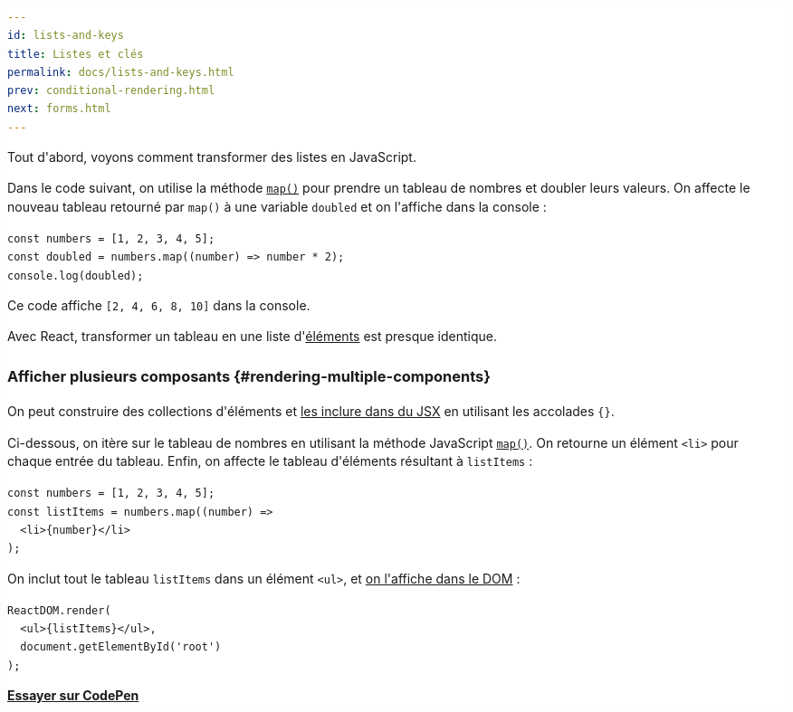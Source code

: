 ```yaml
---
id: lists-and-keys
title: Listes et clés
permalink: docs/lists-and-keys.html
prev: conditional-rendering.html
next: forms.html
---
```


Tout d'abord, voyons comment transformer des listes en JavaScript.

Dans le code suivant, on utilise la méthode [`map()`](https://developer.mozilla.org/fr/docs/Web/JavaScript/Reference/Objets_globaux/Array/map) pour prendre un tableau de nombres et doubler leurs valeurs. On affecte le nouveau tableau retourné par `map()` à une variable `doubled` et on l'affiche dans la console :

```javascript{2}
const numbers = [1, 2, 3, 4, 5];
const doubled = numbers.map((number) => number * 2);
console.log(doubled);
```

Ce code affiche `[2, 4, 6, 8, 10]` dans la console.

Avec React, transformer un tableau en une liste d'[éléments](/docs/rendering-elements.html) est presque identique.

### Afficher plusieurs composants {#rendering-multiple-components}

On peut construire des collections d'éléments et [les inclure dans du JSX](/docs/introducing-jsx.html#embedding-expressions-in-jsx) en utilisant les accolades `{}`.

Ci-dessous, on itère sur le tableau de nombres en utilisant la méthode JavaScript [`map()`](https://developer.mozilla.org/fr/docs/Web/JavaScript/Reference/Objets_globaux/Array/map). On retourne un élément `<li>` pour chaque entrée du tableau. Enfin, on affecte le tableau d'éléments résultant à `listItems` :

```javascript{2-4}
const numbers = [1, 2, 3, 4, 5];
const listItems = numbers.map((number) =>
  <li>{number}</li>
);
```

On inclut tout le tableau `listItems` dans un élément `<ul>`, et [on l'affiche dans le DOM](/docs/rendering-elements.html#rendering-an-element-into-the-dom) :

```javascript{2}
ReactDOM.render(
  <ul>{listItems}</ul>,
  document.getElementById('root')
);
```

[**Essayer sur CodePen**](https://codepen.io/gaearon/pen/GjPyQr?editors=0011)
